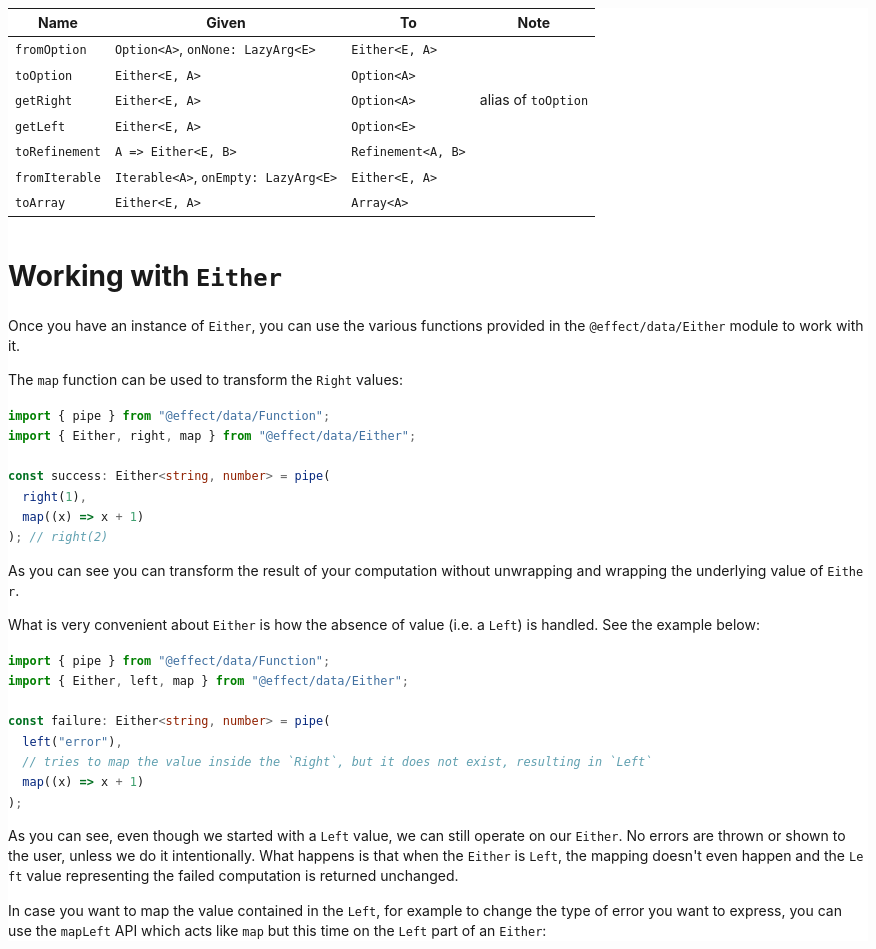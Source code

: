 | Name           | Given                                | To                 | Note                |
| -------------- | ------------------------------------ | ------------------ | ------------------- |
| `fromOption`   | `Option<A>`, `onNone: LazyArg<E>`    | `Either<E, A>`     |                     |
| `toOption`     | `Either<E, A>`                       | `Option<A>`        |                     |
| `getRight`     | `Either<E, A>`                       | `Option<A>`        | alias of `toOption` |
| `getLeft`      | `Either<E, A>`                       | `Option<E>`        |                     |
| `toRefinement` | `A => Either<E, B>`                  | `Refinement<A, B>` |                     |
| `fromIterable` | `Iterable<A>`, `onEmpty: LazyArg<E>` | `Either<E, A>`     |                     |
| `toArray`      | `Either<E, A>`                       | `Array<A>`         |                     |

# Working with `Either`

Once you have an instance of `Either`, you can use the various functions provided in the `@effect/data/Either` module to work with it.

The `map` function can be used to transform the `Right` values:

```ts
import { pipe } from "@effect/data/Function";
import { Either, right, map } from "@effect/data/Either";

const success: Either<string, number> = pipe(
  right(1),
  map((x) => x + 1)
); // right(2)
```

As you can see you can transform the result of your computation without unwrapping and wrapping the underlying value of `Either`.

What is very convenient about `Either` is how the absence of value (i.e. a `Left`) is handled. See the example below:

```ts
import { pipe } from "@effect/data/Function";
import { Either, left, map } from "@effect/data/Either";

const failure: Either<string, number> = pipe(
  left("error"),
  // tries to map the value inside the `Right`, but it does not exist, resulting in `Left`
  map((x) => x + 1)
);
```

As you can see, even though we started with a `Left` value, we can still operate on our `Either`. No errors are thrown or shown to the user, unless we do it intentionally. What happens is that when the `Either` is `Left`, the mapping doesn't even happen and the `Left` value representing the failed computation is returned unchanged.

In case you want to map the value contained in the `Left`, for example to change the type of error you want to express, you can use the `mapLeft` API which acts like `map` but this time on the `Left` part of an `Either`:
